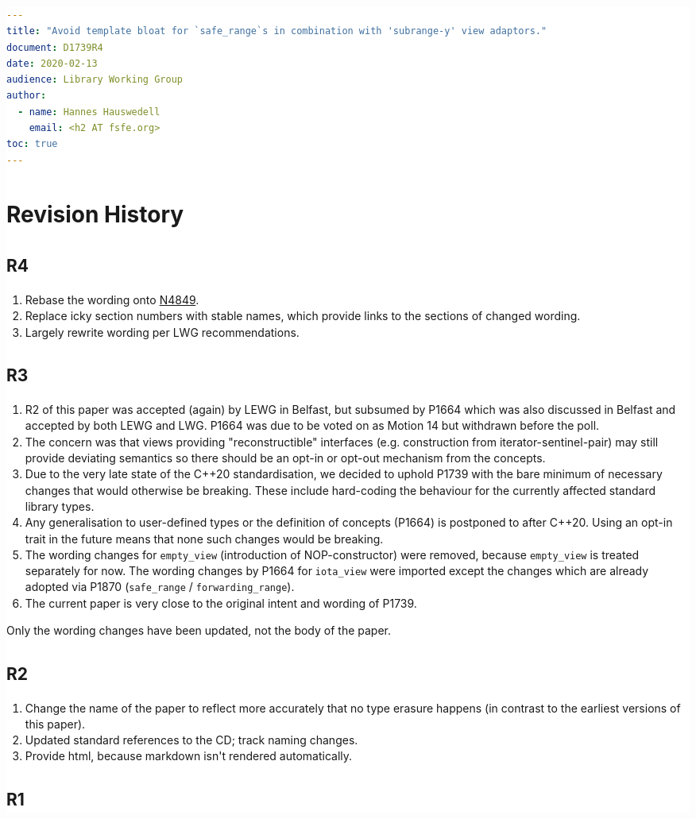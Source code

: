 ```yaml
---
title: "Avoid template bloat for `safe_range`s in combination with 'subrange-y' view adaptors."
document: D1739R4
date: 2020-02-13
audience: Library Working Group
author:
  - name: Hannes Hauswedell
    email: <h2 AT fsfe.org>
toc: true
---
```


# Revision History

## R4

1. Rebase the wording onto [N4849](https://wg21.link/n4849).
2. Replace icky section numbers with stable names, which provide links to the sections of changed wording.
3. Largely rewrite wording per LWG recommendations.

## R3

1. R2 of this paper was accepted (again) by LEWG in Belfast, but subsumed by P1664 which was also discussed in Belfast and accepted by both LEWG and LWG. P1664 was due to be voted on as Motion 14 but withdrawn before the poll.
2. The concern was that views providing "reconstructible" interfaces (e.g. construction from iterator-sentinel-pair) may still provide deviating semantics so there should be an opt-in or opt-out mechanism from the concepts.
3. Due to the very late state of the C++20 standardisation, we decided to uphold P1739 with the bare minimum of necessary changes that would otherwise be breaking. These include hard-coding the behaviour for the currently affected standard library types.
4. Any generalisation to user-defined types or the definition of concepts (P1664) is postponed to after C++20. Using an opt-in trait in the future means that none such changes would be breaking.
5. The wording changes for `empty_view` (introduction of NOP-constructor) were removed, because `empty_view` is treated separately for now. The wording changes by P1664 for `iota_view` were imported except the changes which are already adopted via P1870 (`safe_range` / `forwarding_range`).
6. The current paper is very close to the original intent and wording of P1739.

Only the wording changes have been updated, not the body of the paper.

## R2

1. Change the name of the paper to reflect more accurately that no type erasure happens (in contrast to the earliest versions of this paper).
2. Updated standard references to the CD; track naming changes.
3. Provide html, because markdown isn't rendered automatically.

## R1
